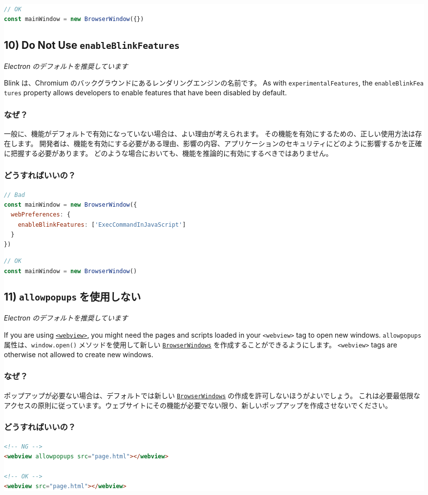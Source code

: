 ```js
// OK
const mainWindow = new BrowserWindow({})
```

## 10) Do Not Use `enableBlinkFeatures`

*Electron のデフォルトを推奨しています*

Blink は、Chromium のバックグラウンドにあるレンダリングエンジンの名前です。 As with `experimentalFeatures`, the `enableBlinkFeatures` property allows developers to enable features that have been disabled by default.

### なぜ？

一般に、機能がデフォルトで有効になっていない場合は、よい理由が考えられます。 その機能を有効にするための、正しい使用方法は存在します。 開発者は、機能を有効にする必要がある理由、影響の内容、アプリケーションのセキュリティにどのように影響するかを正確に把握する必要があります。 どのような場合においても、機能を推論的に有効にするべきではありません。

### どうすればいいの？

```js
// Bad
const mainWindow = new BrowserWindow({
  webPreferences: {
    enableBlinkFeatures: ['ExecCommandInJavaScript']
  }
})
```

```js
// OK
const mainWindow = new BrowserWindow()
```

## 11) `allowpopups` を使用しない

*Electron のデフォルトを推奨しています*

If you are using [`<webview>`](../api/webview-tag.md), you might need the pages and scripts loaded in your `<webview>` tag to open new windows. `allowpopups` 属性は、`window.open()` メソッドを使用して新しい [`BrowserWindows`](../api/browser-window.md) を作成することができるようにします。 `<webview>` tags are otherwise not allowed to create new windows.

### なぜ？

ポップアップが必要ない場合は、デフォルトでは新しい [`BrowserWindows`](../api/browser-window.md) の作成を許可しないほうがよいでしょう。 これは必要最低限なアクセスの原則に従っています。ウェブサイトにその機能が必要でない限り、新しいポップアップを作成させないでください。

### どうすればいいの？

```html
<!-- NG -->
<webview allowpopups src="page.html"></webview>

<!-- OK -->
<webview src="page.html"></webview>
```
